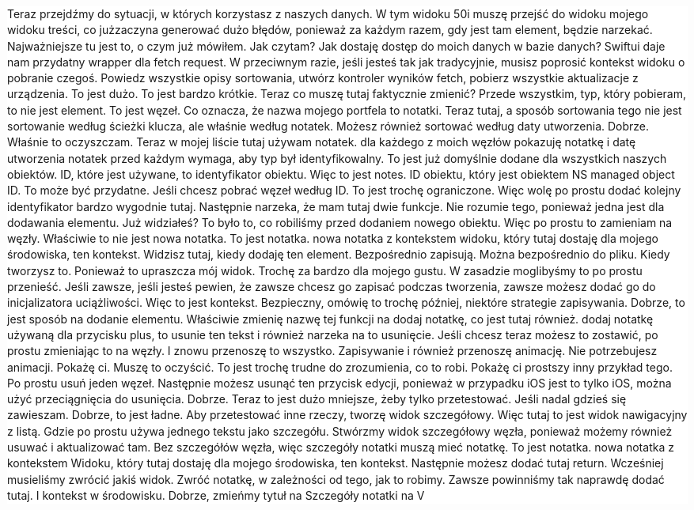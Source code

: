 

Teraz przejdźmy do sytuacji, w których korzystasz z naszych danych. W tym widoku 50i muszę przejść do widoku mojego widoku treści, co jużzaczyna generować dużo błędów, ponieważ za każdym razem, gdy jest tam element, będzie narzekać.
Najważniejsze tu jest to, o czym już mówiłem. Jak czytam? Jak
dostaję dostęp do moich danych w bazie danych? Swiftui daje nam przydatny wrapper dla fetch request. W przeciwnym razie, jeśli jesteś tak jak tradycyjnie, musisz poprosić kontekst widoku o pobranie czegoś. Powiedz wszystkie opisy sortowania, utwórz
kontroler wyników fetch, pobierz wszystkie aktualizacje z urządzenia. To jest dużo. To jest bardzo krótkie.
Teraz co muszę tutaj faktycznie zmienić? Przede wszystkim, typ, który pobieram, to nie jest element. To jest
węzeł. Co oznacza, że nazwa mojego portfela to notatki. Teraz tutaj, a sposób sortowania tego nie jest
sortowanie według ścieżki klucza, ale właśnie według notatek. Możesz również sortować według daty utworzenia.
Dobrze. Właśnie to oczyszczam. Teraz w mojej liście tutaj używam
notatek. dla każdego z moich węzłów pokazuję notatkę i datę utworzenia notatek przed każdym
wymaga, aby typ był identyfikowalny. To jest już domyślnie dodane dla wszystkich naszych obiektów. ID, które jest używane, to identyfikator obiektu.
Więc to jest notes. ID obiektu, który jest obiektem NS managed object ID. To może być przydatne.
Jeśli chcesz pobrać węzeł według ID. To jest trochę ograniczone. Więc wolę po prostu dodać kolejny identyfikator
bardzo wygodnie tutaj. Następnie narzeka, że mam tutaj dwie funkcje. Nie rozumie tego, ponieważ jedna jest dla
dodawania elementu. Już widziałeś? To było to, co robiliśmy przed dodaniem nowego obiektu. Więc po prostu to zamieniam na węzły.
Właściwie to nie jest nowa notatka. To jest notatka. nowa notatka z kontekstem widoku, który tutaj dostaję
dla mojego środowiska, ten kontekst. Widzisz tutaj, kiedy dodaję ten element. Bezpośrednio zapisują. Można bezpośrednio do pliku.
Kiedy tworzysz to. Ponieważ to upraszcza mój widok. Trochę za bardzo dla mojego gustu. W zasadzie moglibyśmy to po prostu przenieść.
Jeśli zawsze, jeśli jesteś pewien, że zawsze chcesz go zapisać podczas tworzenia, zawsze możesz dodać go do inicjalizatora uciążliwości.
Więc to jest kontekst. Bezpieczny, omówię to trochę później, niektóre strategie zapisywania. Dobrze, to jest sposób na dodanie
elementu. Właściwie zmienię nazwę tej funkcji na dodaj notatkę, co jest tutaj również. dodaj notatkę używaną dla
przycisku plus, to usunie ten tekst i również narzeka na to usunięcie. Jeśli chcesz
teraz możesz to zostawić, po prostu zmieniając to na węzły. I znowu przenoszę to wszystko.
Zapisywanie i również przenoszę animację. Nie potrzebujesz animacji. Pokażę ci. Muszę to oczyścić. To jest trochę
trudne do zrozumienia, co to robi. Pokażę ci prostszy inny przykład tego. Po prostu usuń jeden węzeł.
Następnie możesz usunąć ten przycisk edycji, ponieważ w przypadku iOS jest to tylko iOS, można użyć przeciągnięcia
do usunięcia. Dobrze. Teraz to jest dużo mniejsze, żeby tylko przetestować. Jeśli nadal gdzieś się zawieszam.
Dobrze, to jest ładne. Aby przetestować inne rzeczy, tworzę widok szczegółowy. Więc tutaj to jest widok nawigacyjny z listą.
Gdzie po prostu używa jednego tekstu jako szczegółu. Stwórzmy widok szczegółowy węzła, ponieważ możemy również usuwać i aktualizować tam. Bez szczegółów węzła, więc szczegóły notatki muszą
mieć notatkę. To jest notatka. nowa notatka z kontekstem Widoku, który tutaj dostaję
dla mojego środowiska, ten kontekst. Następnie możesz dodać tutaj return.
Wcześniej musieliśmy zwrócić jakiś widok. Zwróć notatkę, w zależności od tego, jak to robimy. Zawsze powinniśmy tak naprawdę
dodać tutaj. I kontekst w środowisku. Dobrze, zmieńmy tytuł na Szczegóły notatki na V